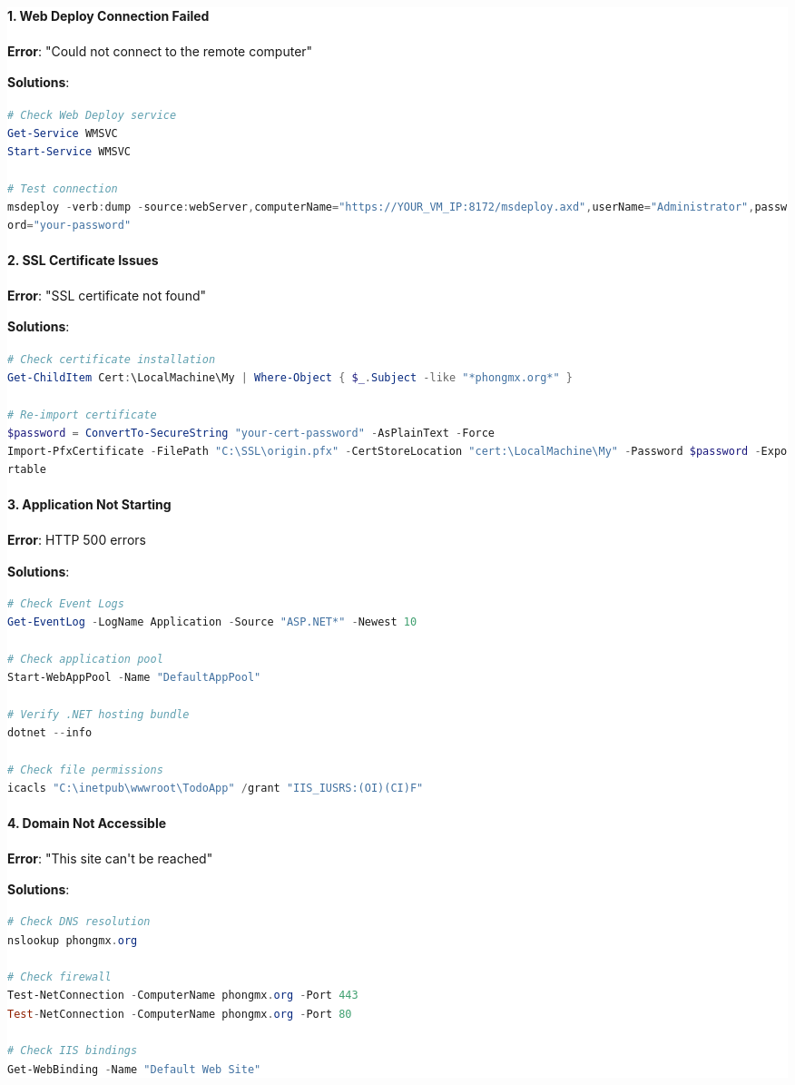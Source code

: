 #### 1. Web Deploy Connection Failed
**Error**: "Could not connect to the remote computer"

**Solutions**:
```powershell
# Check Web Deploy service
Get-Service WMSVC
Start-Service WMSVC

# Test connection
msdeploy -verb:dump -source:webServer,computerName="https://YOUR_VM_IP:8172/msdeploy.axd",userName="Administrator",password="your-password"
```

#### 2. SSL Certificate Issues
**Error**: "SSL certificate not found"

**Solutions**:
```powershell
# Check certificate installation
Get-ChildItem Cert:\LocalMachine\My | Where-Object { $_.Subject -like "*phongmx.org*" }

# Re-import certificate
$password = ConvertTo-SecureString "your-cert-password" -AsPlainText -Force
Import-PfxCertificate -FilePath "C:\SSL\origin.pfx" -CertStoreLocation "cert:\LocalMachine\My" -Password $password -Exportable
```

#### 3. Application Not Starting
**Error**: HTTP 500 errors

**Solutions**:
```powershell
# Check Event Logs
Get-EventLog -LogName Application -Source "ASP.NET*" -Newest 10

# Check application pool
Start-WebAppPool -Name "DefaultAppPool"

# Verify .NET hosting bundle
dotnet --info

# Check file permissions
icacls "C:\inetpub\wwwroot\TodoApp" /grant "IIS_IUSRS:(OI)(CI)F"
```

#### 4. Domain Not Accessible
**Error**: "This site can't be reached"

**Solutions**:
```powershell
# Check DNS resolution
nslookup phongmx.org

# Check firewall
Test-NetConnection -ComputerName phongmx.org -Port 443
Test-NetConnection -ComputerName phongmx.org -Port 80

# Check IIS bindings
Get-WebBinding -Name "Default Web Site"
```

